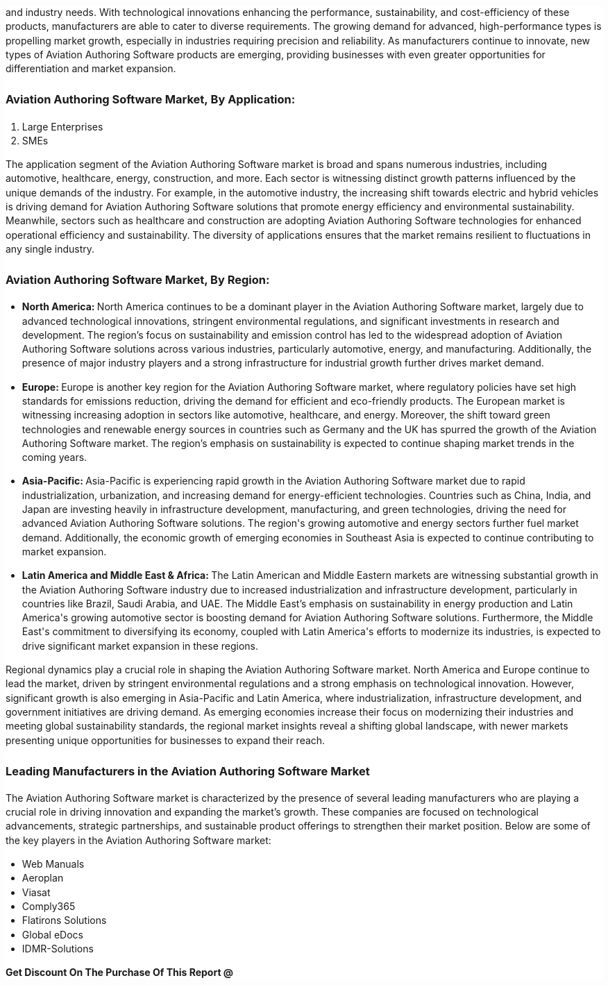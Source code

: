 and industry needs. With technological innovations enhancing the performance, sustainability, and cost-efficiency of these products, manufacturers are able to cater to diverse requirements. The growing demand for advanced, high-performance types is propelling market growth, especially in industries requiring precision and reliability. As manufacturers continue to innovate, new types of Aviation Authoring Software products are emerging, providing businesses with even greater opportunities for differentiation and market expansion.</p><h3>Aviation Authoring Software Market,&nbsp;By Application:</h3><ol><li>Large Enterprises<li> SMEs</li></ol><p>The application segment of the Aviation Authoring Software market is broad and spans numerous industries, including automotive, healthcare, energy, construction, and more. Each sector is witnessing distinct growth patterns influenced by the unique demands of the industry. For example, in the automotive industry, the increasing shift towards electric and hybrid vehicles is driving demand for Aviation Authoring Software solutions that promote energy efficiency and environmental sustainability. Meanwhile, sectors such as healthcare and construction are adopting Aviation Authoring Software technologies for enhanced operational efficiency and sustainability. The diversity of applications ensures that the market remains resilient to fluctuations in any single industry.</p><h3>Aviation Authoring Software Market, By Region:</h3><ul><li><p><strong>North America:&nbsp;</strong>North America continues to be a dominant player in the Aviation Authoring Software market, largely due to advanced technological innovations, stringent environmental regulations, and significant investments in research and development. The region&rsquo;s focus on sustainability and emission control has led to the widespread adoption of Aviation Authoring Software solutions across various industries, particularly automotive, energy, and manufacturing. Additionally, the presence of major industry players and a strong infrastructure for industrial growth further drives market demand.</p></li><li><p><strong><strong>Europe:&nbsp;</strong></strong>Europe is another key region for the Aviation Authoring Software market, where regulatory policies have set high standards for emissions reduction, driving the demand for efficient and eco-friendly products. The European market is witnessing increasing adoption in sectors like automotive, healthcare, and energy. Moreover, the shift toward green technologies and renewable energy sources in countries such as Germany and the UK has spurred the growth of the Aviation Authoring Software market. The region&rsquo;s emphasis on sustainability is expected to continue shaping market trends in the coming years.</p></li><li><p><strong><strong>Asia-Pacific:&nbsp;</strong></strong>Asia-Pacific is experiencing rapid growth in the Aviation Authoring Software market due to rapid industrialization, urbanization, and increasing demand for energy-efficient technologies. Countries such as China, India, and Japan are investing heavily in infrastructure development, manufacturing, and green technologies, driving the need for advanced Aviation Authoring Software solutions. The region's growing automotive and energy sectors further fuel market demand. Additionally, the economic growth of emerging economies in Southeast Asia is expected to continue contributing to market expansion.</p></li><li><p><strong><strong>Latin America and Middle East &amp; Africa:&nbsp;</strong></strong>The Latin American and Middle Eastern markets are witnessing substantial growth in the Aviation Authoring Software industry due to increased industrialization and infrastructure development, particularly in countries like Brazil, Saudi Arabia, and UAE. The Middle East&rsquo;s emphasis on sustainability in energy production and Latin America's growing automotive sector is boosting demand for Aviation Authoring Software solutions. Furthermore, the Middle East's commitment to diversifying its economy, coupled with Latin America's efforts to modernize its industries, is expected to drive significant market expansion in these regions.</p></li></ul><p>Regional dynamics play a crucial role in shaping the Aviation Authoring Software market. North America and Europe continue to lead the market, driven by stringent environmental regulations and a strong emphasis on technological innovation. However, significant growth is also emerging in Asia-Pacific and Latin America, where industrialization, infrastructure development, and government initiatives are driving demand. As emerging economies increase their focus on modernizing their industries and meeting global sustainability standards, the regional market insights reveal a shifting global landscape, with newer markets presenting unique opportunities for businesses to expand their reach.</p><h3><strong>Leading Manufacturers in the Aviation Authoring Software Market</strong></h3><p>The Aviation Authoring Software market is characterized by the presence of several leading manufacturers who are playing a crucial role in driving innovation and expanding the market&rsquo;s growth. These companies are focused on technological advancements, strategic partnerships, and sustainable product offerings to strengthen their market position. Below are some of the key players in the Aviation Authoring Software market:</p></div><div class="article-main__content" data-test-id="publishing-text-block"><ul><li><span class="">Web Manuals<li> Aeroplan<li> Viasat<li> Comply365<li> Flatirons Solutions<li> Global eDocs<li> IDMR-Solutions</span></li></ul></div><div class="article-main__content" data-test-id="publishing-text-block"><p><span class="font-[700]"><strong>Get Discount On The Purchase Of This Report @</strong>